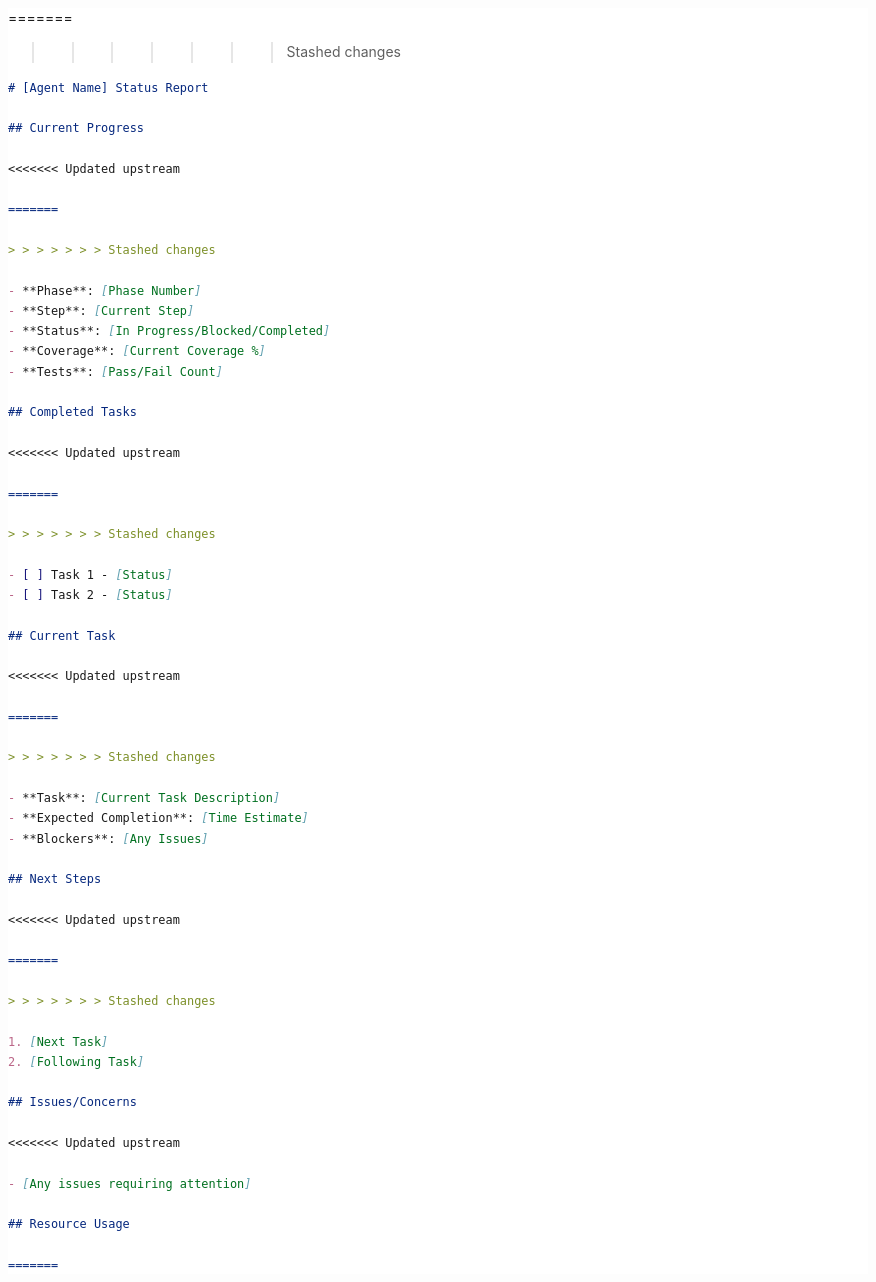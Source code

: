=======

> > > > > > > Stashed changes

```markdown
# [Agent Name] Status Report

## Current Progress

<<<<<<< Updated upstream

=======

> > > > > > > Stashed changes

- **Phase**: [Phase Number]
- **Step**: [Current Step]
- **Status**: [In Progress/Blocked/Completed]
- **Coverage**: [Current Coverage %]
- **Tests**: [Pass/Fail Count]

## Completed Tasks

<<<<<<< Updated upstream

=======

> > > > > > > Stashed changes

- [ ] Task 1 - [Status]
- [ ] Task 2 - [Status]

## Current Task

<<<<<<< Updated upstream

=======

> > > > > > > Stashed changes

- **Task**: [Current Task Description]
- **Expected Completion**: [Time Estimate]
- **Blockers**: [Any Issues]

## Next Steps

<<<<<<< Updated upstream

=======

> > > > > > > Stashed changes

1. [Next Task]
2. [Following Task]

## Issues/Concerns

<<<<<<< Updated upstream

- [Any issues requiring attention]

## Resource Usage

=======

```